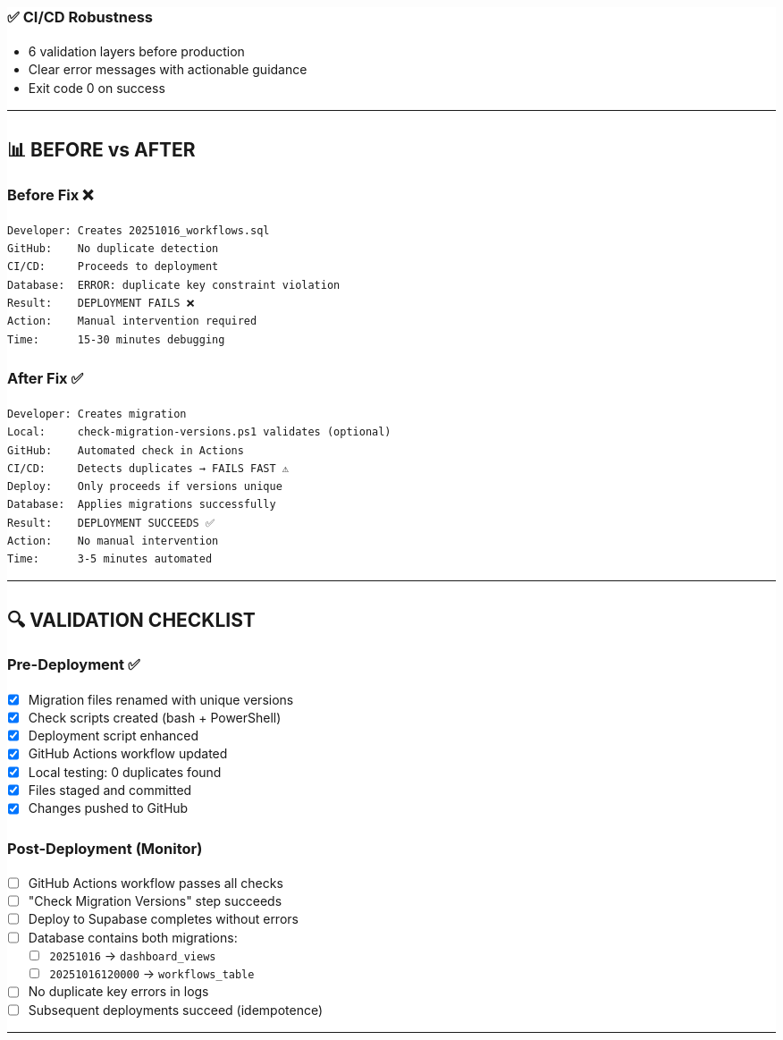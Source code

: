 ### ✅ CI/CD Robustness
- 6 validation layers before production
- Clear error messages with actionable guidance
- Exit code 0 on success

---

## 📊 BEFORE vs AFTER

### Before Fix ❌
```
Developer: Creates 20251016_workflows.sql
GitHub:    No duplicate detection
CI/CD:     Proceeds to deployment
Database:  ERROR: duplicate key constraint violation
Result:    DEPLOYMENT FAILS ❌
Action:    Manual intervention required
Time:      15-30 minutes debugging
```

### After Fix ✅
```
Developer: Creates migration
Local:     check-migration-versions.ps1 validates (optional)
GitHub:    Automated check in Actions
CI/CD:     Detects duplicates → FAILS FAST ⚠️
Deploy:    Only proceeds if versions unique
Database:  Applies migrations successfully
Result:    DEPLOYMENT SUCCEEDS ✅
Action:    No manual intervention
Time:      3-5 minutes automated
```

---

## 🔍 VALIDATION CHECKLIST

### Pre-Deployment ✅
- [x] Migration files renamed with unique versions
- [x] Check scripts created (bash + PowerShell)
- [x] Deployment script enhanced
- [x] GitHub Actions workflow updated
- [x] Local testing: 0 duplicates found
- [x] Files staged and committed
- [x] Changes pushed to GitHub

### Post-Deployment (Monitor)
- [ ] GitHub Actions workflow passes all checks
- [ ] "Check Migration Versions" step succeeds
- [ ] Deploy to Supabase completes without errors
- [ ] Database contains both migrations:
  - [ ] `20251016` → `dashboard_views`
  - [ ] `20251016120000` → `workflows_table`
- [ ] No duplicate key errors in logs
- [ ] Subsequent deployments succeed (idempotence)

---